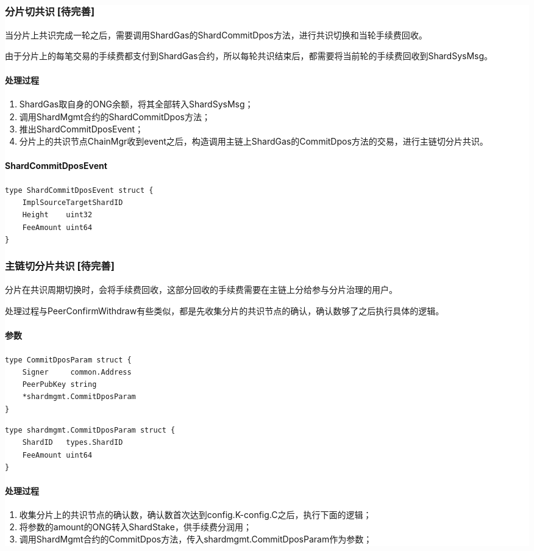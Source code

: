 ### 分片切共识 [待完善]

当分片上共识完成一轮之后，需要调用ShardGas的ShardCommitDpos方法，进行共识切换和当轮手续费回收。

由于分片上的每笔交易的手续费都支付到ShardGas合约，所以每轮共识结束后，都需要将当前轮的手续费回收到ShardSysMsg。

#### 处理过程

1. ShardGas取自身的ONG余额，将其全部转入ShardSysMsg；
2. 调用ShardMgmt合约的ShardCommitDpos方法；
3. 推出ShardCommitDposEvent；
4. 分片上的共识节点ChainMgr收到event之后，构造调用主链上ShardGas的CommitDpos方法的交易，进行主链切分片共识。

#### ShardCommitDposEvent

```
type ShardCommitDposEvent struct {
	ImplSourceTargetShardID
	Height    uint32
	FeeAmount uint64
}
```

### 主链切分片共识 [待完善]

分片在共识周期切换时，会将手续费回收，这部分回收的手续费需要在主链上分给参与分片治理的用户。

处理过程与PeerConfirmWithdraw有些类似，都是先收集分片的共识节点的确认，确认数够了之后执行具体的逻辑。

#### 参数

```
type CommitDposParam struct {
	Signer     common.Address
	PeerPubKey string
	*shardmgmt.CommitDposParam
}
```

```
type shardmgmt.CommitDposParam struct {
	ShardID   types.ShardID
	FeeAmount uint64
}
```

#### 处理过程

1. 收集分片上的共识节点的确认数，确认数首次达到config.K-config.C之后，执行下面的逻辑；
2. 将参数的amount的ONG转入ShardStake，供手续费分润用；
3. 调用ShardMgmt合约的CommitDpos方法，传入shardmgmt.CommitDposParam作为参数；